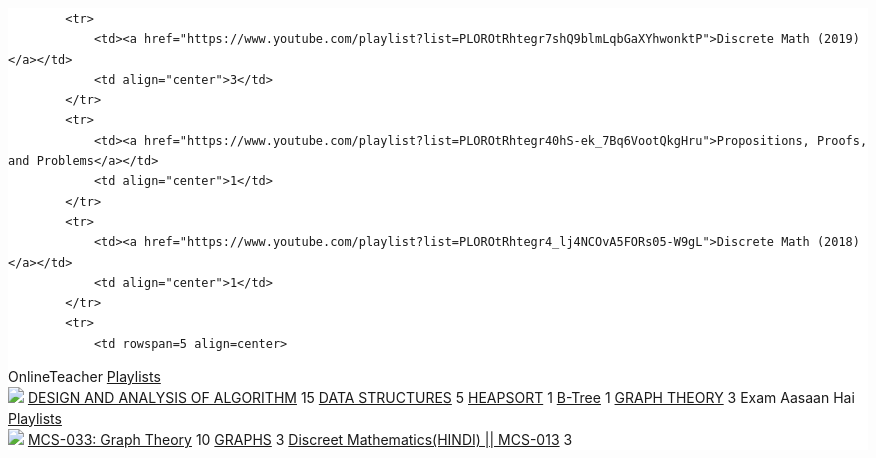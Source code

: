             <tr>
                <td><a href="https://www.youtube.com/playlist?list=PLOROtRhtegr7shQ9blmLqbGaXYhwonktP">Discrete Math (2019)</a></td>
                <td align="center">3</td>
            </tr>
            <tr>
                <td><a href="https://www.youtube.com/playlist?list=PLOROtRhtegr40hS-ek_7Bq6VootQkgHru">Propositions, Proofs, and Problems</a></td>
                <td align="center">1</td>
            </tr>
            <tr>
                <td><a href="https://www.youtube.com/playlist?list=PLOROtRhtegr4_lj4NCOvA5FORs05-W9gL">Discrete Math (2018)</a></td>
                <td align="center">1</td>
            </tr>
            <tr>
                <td rowspan=5 align=center>
OnlineTeacher <a href="https://www.youtube.com/channel/UCVMu7lq-6wjIMz3g49EUUWQ">Playlists</a><br>
<img src="https://github.com/cs-MohamedAyman/YouTube-Playlists/blob/master/org-logos/OnlineTeacher.jpg" width="40%">
                </td>
                <td><a href="https://www.youtube.com/playlist?list=PL-5M5AGX3PxGTreIc_SgjYi1_Ap828eGW">DESIGN AND ANALYSIS OF ALGORITHM</a></td>
                <td align="center">15</td>
            </tr>
            <tr>
                <td><a href="https://www.youtube.com/playlist?list=PL-5M5AGX3PxGDYa8cH6iHFoOkGUAigoBU">DATA STRUCTURES</a></td>
                <td align="center">5</td>
            </tr>
            <tr>
                <td><a href="https://www.youtube.com/playlist?list=PL-5M5AGX3PxFMJclI3P6swkSe7uAlhdsW">HEAPSORT</a></td>
                <td align="center">1</td>
            </tr>
            <tr>
                <td><a href="https://www.youtube.com/playlist?list=PL-5M5AGX3PxGrFCQzdETf_E5mSJuTIkWw">B-Tree</a></td>
                <td align="center">1</td>
            </tr>
            <tr>
                <td><a href="https://www.youtube.com/playlist?list=PL-5M5AGX3PxGOVv-j-eK3Fgn4FkiV1QZT">GRAPH THEORY</a></td>
                <td align="center">3</td>
            </tr>
            <tr>
                <td rowspan=5 align=center>
Exam Aasaan Hai <a href="https://www.youtube.com/c/ExamAasaanHai">Playlists</a><br>
<img src="https://github.com/cs-MohamedAyman/YouTube-Playlists/blob/master/org-logos/Exam%20Aasaan%20Hai.jpg" width="40%">
                </td>
                <td><a href="https://www.youtube.com/playlist?list=PLr3OnN7KdzegYkdHznALvw6Su-nW2um61">MCS-033: Graph Theory</a></td>
                <td align="center">10</td>
            </tr>
            <tr>
                <td><a href="https://www.youtube.com/playlist?list=PLr3OnN7Kdzeg6TRlNe1szG_kHi2LO1qql">GRAPHS</a></td>
                <td align="center">3</td>
            </tr>
            <tr>
                <td><a href="https://www.youtube.com/playlist?list=PLr3OnN7Kdzejg1-TofYRzey1oLHr5W-E8">Discreet Mathematics(HINDI) || MCS-013</a></td>
                <td align="center">3</td>